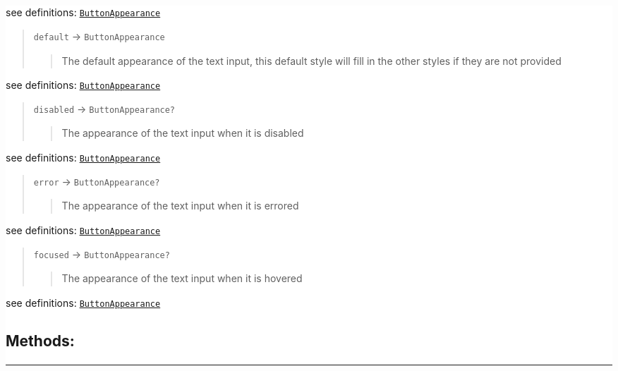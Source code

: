 see definitions: [`ButtonAppearance`](#buttonappearance) 
>   `default` → `ButtonAppearance`
>    >   The default appearance of the text input, this default style will fill in the other styles if they are not provided 

see definitions: [`ButtonAppearance`](#buttonappearance) 
>   `disabled` → `ButtonAppearance?`
>    >   The appearance of the text input when it is disabled 

see definitions: [`ButtonAppearance`](#buttonappearance) 
>   `error` → `ButtonAppearance?`
>    >   The appearance of the text input when it is errored 

see definitions: [`ButtonAppearance`](#buttonappearance) 
>   `focused` → `ButtonAppearance?`
>    >   The appearance of the text input when it is hovered 

see definitions: [`ButtonAppearance`](#buttonappearance) 
## Methods:


---
